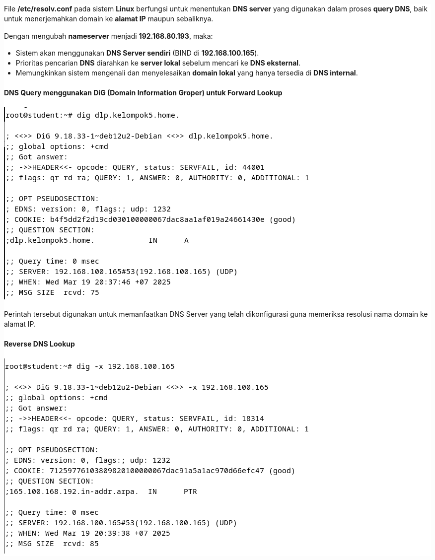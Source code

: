 File **/etc/resolv.conf** pada sistem **Linux** berfungsi untuk menentukan **DNS server** yang digunakan dalam proses **query DNS**, baik untuk menerjemahkan domain ke **alamat IP** maupun sebaliknya.  

Dengan mengubah **nameserver** menjadi **192.168.80.193**, maka:  

- Sistem akan menggunakan **DNS Server sendiri** (BIND di **192.168.100.165**).  
- Prioritas pencarian **DNS** diarahkan ke **server lokal** sebelum mencari ke **DNS eksternal**.  
- Memungkinkan sistem mengenali dan menyelesaikan **domain lokal** yang hanya tersedia di **DNS internal**.

#### DNS Query menggunakan DiG (Domain Information Groper) untuk Forward Lookup

<img src="images/30.png">

Perintah tersebut digunakan untuk memanfaatkan DNS Server yang telah dikonfigurasi guna memeriksa resolusi nama domain ke alamat IP.

#### Reverse DNS Lookup

<img src="images/31.png">
